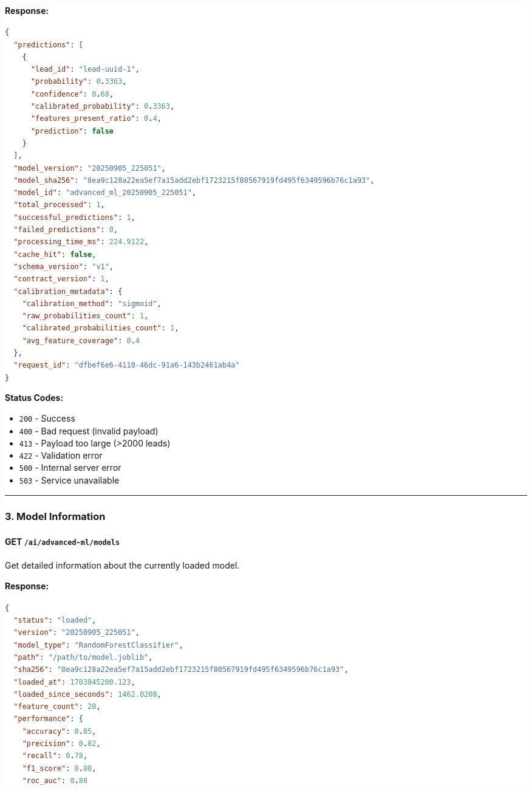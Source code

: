 **Response:**
```json
{
  "predictions": [
    {
      "lead_id": "lead-uuid-1",
      "probability": 0.3363,
      "confidence": 0.68,
      "calibrated_probability": 0.3363,
      "features_present_ratio": 0.4,
      "prediction": false
    }
  ],
  "model_version": "20250905_225051",
  "model_sha256": "8ea9c128a22ea5ef7a15add2ebf1723215f80567919fd495f6349596b76c1a93",
  "model_id": "advanced_ml_20250905_225051",
  "total_processed": 1,
  "successful_predictions": 1,
  "failed_predictions": 0,
  "processing_time_ms": 224.9122,
  "cache_hit": false,
  "schema_version": "v1",
  "contract_version": 1,
  "calibration_metadata": {
    "calibration_method": "sigmoid",
    "raw_probabilities_count": 1,
    "calibrated_probabilities_count": 1,
    "avg_feature_coverage": 0.4
  },
  "request_id": "dfbef6e6-4110-46dc-91a6-143b2461ab4a"
}
```

**Status Codes:**
- `200` - Success
- `400` - Bad request (invalid payload)
- `413` - Payload too large (>2000 leads)
- `422` - Validation error
- `500` - Internal server error
- `503` - Service unavailable

---

### **3. Model Information**

#### **GET** `/ai/advanced-ml/models`

Get detailed information about the currently loaded model.

**Response:**
```json
{
  "status": "loaded",
  "version": "20250905_225051",
  "model_type": "RandomForestClassifier",
  "path": "/path/to/model.joblib",
  "sha256": "8ea9c128a22ea5ef7a15add2ebf1723215f80567919fd495f6349596b76c1a93",
  "loaded_at": 1703845200.123,
  "loaded_since_seconds": 1462.0208,
  "feature_count": 20,
  "performance": {
    "accuracy": 0.85,
    "precision": 0.82,
    "recall": 0.78,
    "f1_score": 0.80,
    "roc_auc": 0.88
```